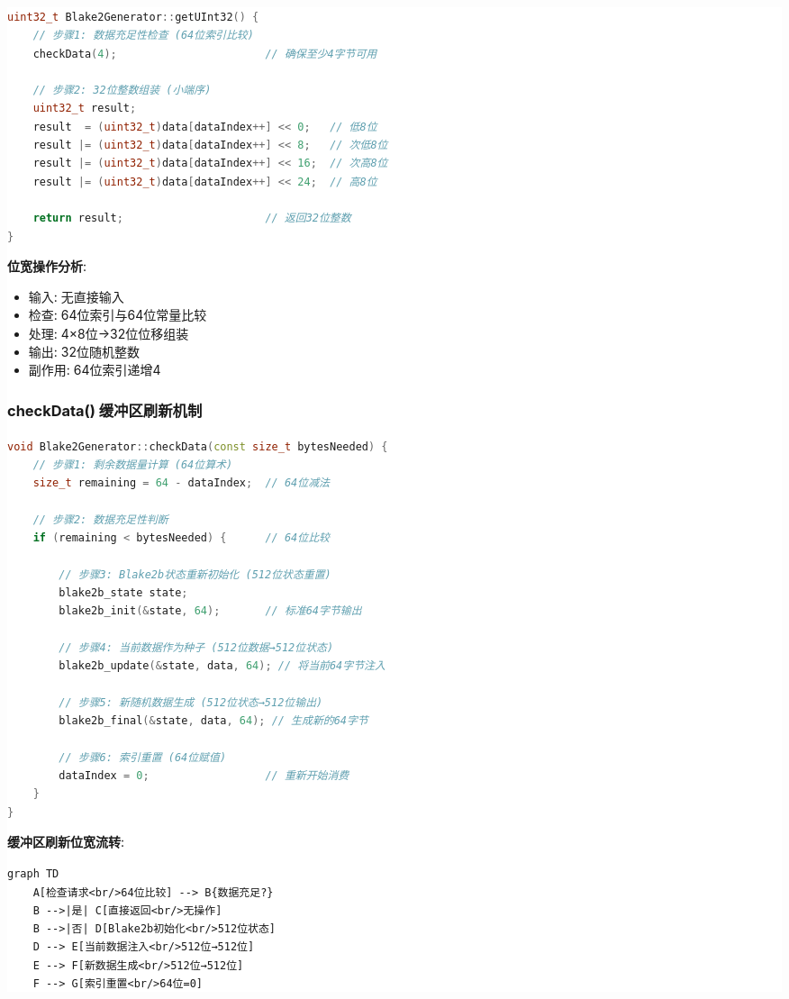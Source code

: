 ```cpp
uint32_t Blake2Generator::getUInt32() {
    // 步骤1: 数据充足性检查 (64位索引比较)
    checkData(4);                       // 确保至少4字节可用
    
    // 步骤2: 32位整数组装 (小端序)
    uint32_t result;
    result  = (uint32_t)data[dataIndex++] << 0;   // 低8位
    result |= (uint32_t)data[dataIndex++] << 8;   // 次低8位
    result |= (uint32_t)data[dataIndex++] << 16;  // 次高8位
    result |= (uint32_t)data[dataIndex++] << 24;  // 高8位
    
    return result;                      // 返回32位整数
}
```

**位宽操作分析**:
- 输入: 无直接输入
- 检查: 64位索引与64位常量比较
- 处理: 4×8位→32位位移组装
- 输出: 32位随机整数
- 副作用: 64位索引递增4

### checkData() 缓冲区刷新机制

```cpp
void Blake2Generator::checkData(const size_t bytesNeeded) {
    // 步骤1: 剩余数据量计算 (64位算术)
    size_t remaining = 64 - dataIndex;  // 64位减法
    
    // 步骤2: 数据充足性判断
    if (remaining < bytesNeeded) {      // 64位比较
        
        // 步骤3: Blake2b状态重新初始化 (512位状态重置)
        blake2b_state state;
        blake2b_init(&state, 64);       // 标准64字节输出
        
        // 步骤4: 当前数据作为种子 (512位数据→512位状态)
        blake2b_update(&state, data, 64); // 将当前64字节注入
        
        // 步骤5: 新随机数据生成 (512位状态→512位输出)
        blake2b_final(&state, data, 64); // 生成新的64字节
        
        // 步骤6: 索引重置 (64位赋值)
        dataIndex = 0;                  // 重新开始消费
    }
}
```

**缓冲区刷新位宽流转**:

```mermaid
graph TD
    A[检查请求<br/>64位比较] --> B{数据充足?}
    B -->|是| C[直接返回<br/>无操作]
    B -->|否| D[Blake2b初始化<br/>512位状态]
    D --> E[当前数据注入<br/>512位→512位]
    E --> F[新数据生成<br/>512位→512位]
    F --> G[索引重置<br/>64位=0]
```
